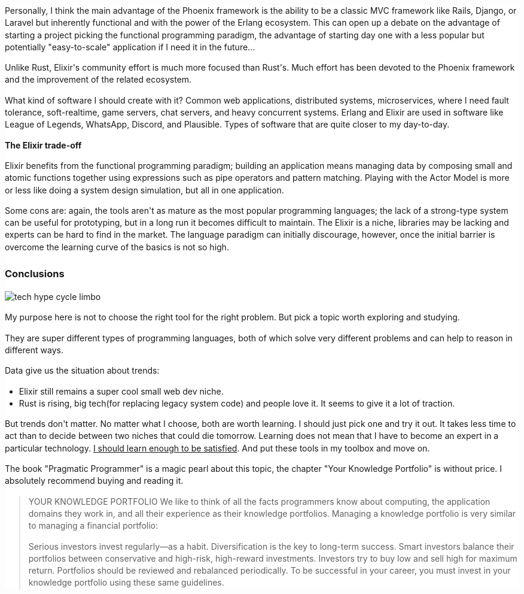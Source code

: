 Personally, I think the main advantage of the Phoenix framework is the ability to be a classic MVC framework like Rails, Django, or Laravel but inherently functional and with the power of the Erlang ecosystem. This can open up a debate on the advantage of starting a project picking the functional programming paradigm, the advantage of starting day one with a less popular but potentially "easy-to-scale" application if I need it in the future... 

Unlike Rust, Elixir's community effort is much more focused than Rust's. Much effort has been devoted to the Phoenix framework and the improvement of the related ecosystem.

What kind of software I should create with it? Common web applications, distributed systems, microservices, where I need fault tolerance, soft-realtime, game servers, chat servers, and heavy concurrent systems. Erlang and Elixir are used in software like League of Legends, WhatsApp, Discord, and Plausible. Types of software that are quite closer to my day-to-day.

**The Elixir trade-off**

Elixir benefits from the functional programming paradigm; building an application means managing data by composing small and atomic functions together using expressions such as pipe operators and pattern matching.  Playing with the Actor Model is more or less like doing a system design simulation, but all in one application.  

Some cons are: again, the tools aren't as mature as the most popular programming languages; the lack of a strong-type system can be useful for prototyping, but in a long run it becomes difficult to maintain. The Elixir is a niche, libraries may be lacking and experts can be hard to find in the market. The language paradigm can initially discourage, however, once the initial barrier is overcome the learning curve of the basics is not so high.

### Conclusions
![tech hype cycle limbo](/img/tech_hype_cycle_limbo.jpeg)

My purpose here is not to choose the right tool for the right problem. But pick a topic worth exploring and studying. 

They are super different types of programming languages, both of which solve very different problems and can help to reason in different ways.

Data give us the situation about trends: 
- Elixir still remains a super cool small web dev niche.
- Rust is rising, big tech(for replacing legacy system code) and people love it. It seems to give it a lot of traction.

But trends don't matter. No matter what I choose, both are worth learning. I should just pick one and try it out. It takes less time to act than to decide between two niches that could die tomorrow. Learning does not mean that I have to become an expert in a particular technology. [I should learn enough to be satisfied](https://medium.com/hackernoon/learn-to-learn-286558241fd6). And put these tools in my toolbox and move on.

The book "Pragmatic Programmer" is a magic pearl about this topic, the chapter "Your Knowledge Portfolio" is without price. I absolutely recommend buying and reading it.


> YOUR KNOWLEDGE PORTFOLIO
> We like to think of all the facts programmers know about computing, the application domains they work in, and all their experience as their knowledge portfolios. Managing a knowledge portfolio is very similar to managing a financial portfolio:
> 
> Serious investors invest regularly—as a habit.
> Diversification is the key to long-term success.
> Smart investors balance their portfolios between conservative and high-risk, high-reward investments.
> Investors try to buy low and sell high for maximum return.
> Portfolios should be reviewed and rebalanced periodically.
> To be successful in your career, you must invest in your knowledge portfolio using these same guidelines.
> 